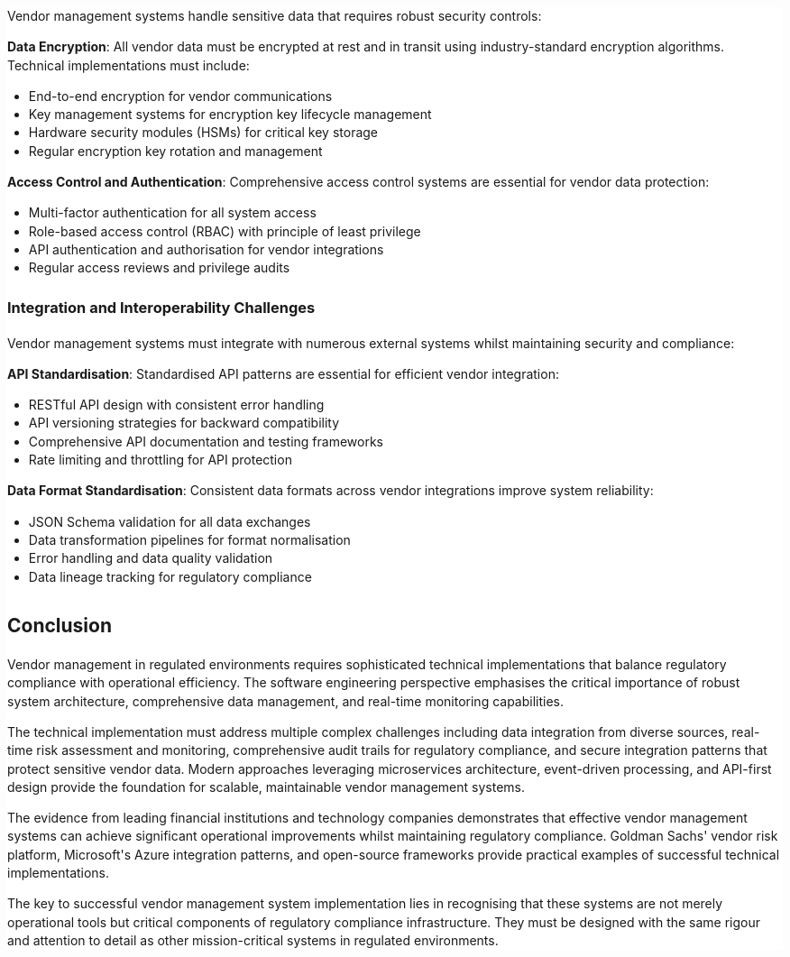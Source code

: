 Vendor management systems handle sensitive data that requires robust security controls:

**Data Encryption**: All vendor data must be encrypted at rest and in transit using industry-standard encryption algorithms. Technical implementations must include:
- End-to-end encryption for vendor communications
- Key management systems for encryption key lifecycle management
- Hardware security modules (HSMs) for critical key storage
- Regular encryption key rotation and management

**Access Control and Authentication**: Comprehensive access control systems are essential for vendor data protection:
- Multi-factor authentication for all system access
- Role-based access control (RBAC) with principle of least privilege
- API authentication and authorisation for vendor integrations
- Regular access reviews and privilege audits

### Integration and Interoperability Challenges

Vendor management systems must integrate with numerous external systems whilst maintaining security and compliance:

**API Standardisation**: Standardised API patterns are essential for efficient vendor integration:
- RESTful API design with consistent error handling
- API versioning strategies for backward compatibility
- Comprehensive API documentation and testing frameworks
- Rate limiting and throttling for API protection

**Data Format Standardisation**: Consistent data formats across vendor integrations improve system reliability:
- JSON Schema validation for all data exchanges
- Data transformation pipelines for format normalisation
- Error handling and data quality validation
- Data lineage tracking for regulatory compliance

## Conclusion

Vendor management in regulated environments requires sophisticated technical implementations that balance regulatory compliance with operational efficiency. The software engineering perspective emphasises the critical importance of robust system architecture, comprehensive data management, and real-time monitoring capabilities.

The technical implementation must address multiple complex challenges including data integration from diverse sources, real-time risk assessment and monitoring, comprehensive audit trails for regulatory compliance, and secure integration patterns that protect sensitive vendor data. Modern approaches leveraging microservices architecture, event-driven processing, and API-first design provide the foundation for scalable, maintainable vendor management systems.

The evidence from leading financial institutions and technology companies demonstrates that effective vendor management systems can achieve significant operational improvements whilst maintaining regulatory compliance. Goldman Sachs' vendor risk platform, Microsoft's Azure integration patterns, and open-source frameworks provide practical examples of successful technical implementations.

The key to successful vendor management system implementation lies in recognising that these systems are not merely operational tools but critical components of regulatory compliance infrastructure. They must be designed with the same rigour and attention to detail as other mission-critical systems in regulated environments.
